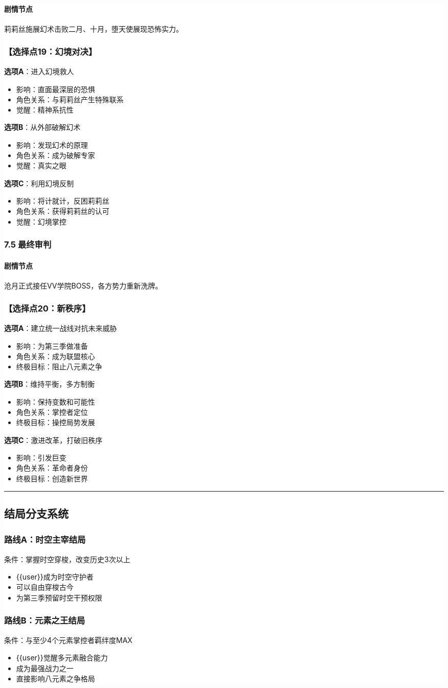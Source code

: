 #### 剧情节点
莉莉丝施展幻术击败二月、十月，堕天使展现恐怖实力。

### 【选择点19：幻境对决】
**选项A**：进入幻境救人
- 影响：直面最深层的恐惧
- 角色关系：与莉莉丝产生特殊联系
- 觉醒：精神系抗性

**选项B**：从外部破解幻术
- 影响：发现幻术的原理
- 角色关系：成为破解专家
- 觉醒：真实之眼

**选项C**：利用幻境反制
- 影响：将计就计，反困莉莉丝
- 角色关系：获得莉莉丝的认可
- 觉醒：幻境掌控

### 7.5 最终审判

#### 剧情节点
沧月正式接任VV学院BOSS，各方势力重新洗牌。

### 【选择点20：新秩序】
**选项A**：建立统一战线对抗未来威胁
- 影响：为第三季做准备
- 角色关系：成为联盟核心
- 终极目标：阻止八元素之争

**选项B**：维持平衡，多方制衡
- 影响：保持变数和可能性
- 角色关系：掌控者定位
- 终极目标：操控局势发展

**选项C**：激进改革，打破旧秩序
- 影响：引发巨变
- 角色关系：革命者身份
- 终极目标：创造新世界

---

## 结局分支系统

### 路线A：时空主宰结局
条件：掌握时空穿梭，改变历史3次以上
- {{user}}成为时空守护者
- 可以自由穿梭古今
- 为第三季预留时空干预权限

### 路线B：元素之王结局
条件：与至少4个元素掌控者羁绊度MAX
- {{user}}觉醒多元素融合能力
- 成为最强战力之一
- 直接影响八元素之争格局
